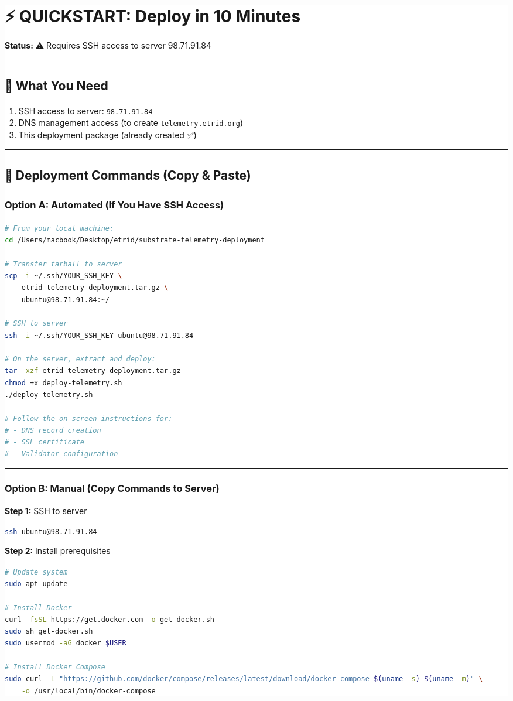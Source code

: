 # ⚡ QUICKSTART: Deploy in 10 Minutes

**Status:** ⚠️ Requires SSH access to server 98.71.91.84

---

## 🎯 What You Need

1. SSH access to server: `98.71.91.84`
2. DNS management access (to create `telemetry.etrid.org`)
3. This deployment package (already created ✅)

---

## 🚀 Deployment Commands (Copy & Paste)

### Option A: Automated (If You Have SSH Access)

```bash
# From your local machine:
cd /Users/macbook/Desktop/etrid/substrate-telemetry-deployment

# Transfer tarball to server
scp -i ~/.ssh/YOUR_SSH_KEY \
    etrid-telemetry-deployment.tar.gz \
    ubuntu@98.71.91.84:~/

# SSH to server
ssh -i ~/.ssh/YOUR_SSH_KEY ubuntu@98.71.91.84

# On the server, extract and deploy:
tar -xzf etrid-telemetry-deployment.tar.gz
chmod +x deploy-telemetry.sh
./deploy-telemetry.sh

# Follow the on-screen instructions for:
# - DNS record creation
# - SSL certificate
# - Validator configuration
```

---

### Option B: Manual (Copy Commands to Server)

**Step 1:** SSH to server
```bash
ssh ubuntu@98.71.91.84
```

**Step 2:** Install prerequisites
```bash
# Update system
sudo apt update

# Install Docker
curl -fsSL https://get.docker.com -o get-docker.sh
sudo sh get-docker.sh
sudo usermod -aG docker $USER

# Install Docker Compose
sudo curl -L "https://github.com/docker/compose/releases/latest/download/docker-compose-$(uname -s)-$(uname -m)" \
    -o /usr/local/bin/docker-compose
```